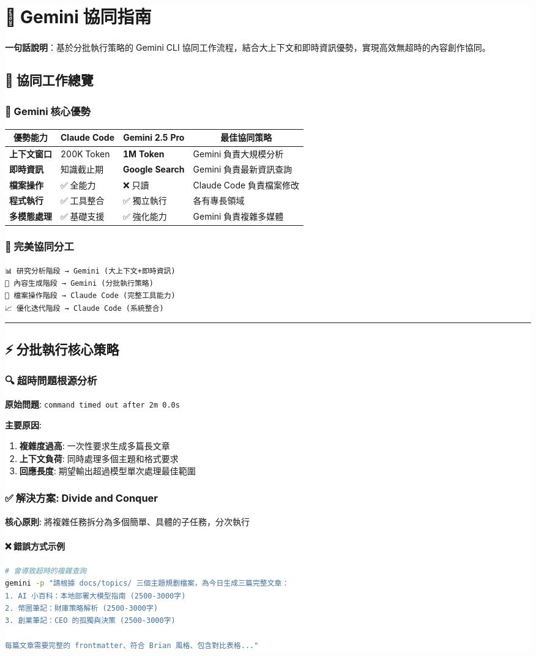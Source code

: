 # 🤖 Gemini 協同指南

**一句話說明**：基於分批執行策略的 Gemini CLI 協同工作流程，結合大上下文和即時資訊優勢，實現高效無超時的內容創作協同。

## 🎯 協同工作總覽

### 🚀 Gemini 核心優勢
| 優勢能力 | Claude Code | Gemini 2.5 Pro | 最佳協同策略 |
|----------|-------------|-----------------|-------------|
| **上下文窗口** | 200K Token | **1M Token** | Gemini 負責大規模分析 |
| **即時資訊** | 知識截止期 | **Google Search** | Gemini 負責最新資訊查詢 |
| **檔案操作** | ✅ 全能力 | ❌ 只讀 | Claude Code 負責檔案修改 |
| **程式執行** | ✅ 工具整合 | ✅ 獨立執行 | 各有專長領域 |
| **多模態處理** | ✅ 基礎支援 | ✅ 強化能力 | Gemini 負責複雜多媒體 |

### 🎯 完美協同分工
```
📊 研究分析階段 → Gemini (大上下文+即時資訊)
📝 內容生成階段 → Gemini (分批執行策略)
🔧 檔案操作階段 → Claude Code (完整工具能力)
📈 優化迭代階段 → Claude Code (系統整合)
```

---

## ⚡ 分批執行核心策略

### 🔍 超時問題根源分析
**原始問題**: `command timed out after 2m 0.0s`

**主要原因**:
1. **複雜度過高**: 一次性要求生成多篇長文章
2. **上下文負荷**: 同時處理多個主題和格式要求
3. **回應長度**: 期望輸出超過模型單次處理最佳範圍

### ✅ 解決方案: Divide and Conquer

**核心原則**: 將複雜任務拆分為多個簡單、具體的子任務，分次執行

#### ❌ 錯誤方式示例
```bash
# 會導致超時的複雜查詢
gemini -p "請根據 docs/topics/ 三個主題規劃檔案，為今日生成三篇完整文章：
1. AI 小百科：本地部署大模型指南 (2500-3000字)
2. 幣圈筆記：財庫策略解析 (2500-3000字)
3. 創業筆記：CEO 的孤獨與決策 (2500-3000字)

每篇文章需要完整的 frontmatter、符合 Brian 風格、包含對比表格..."
```
